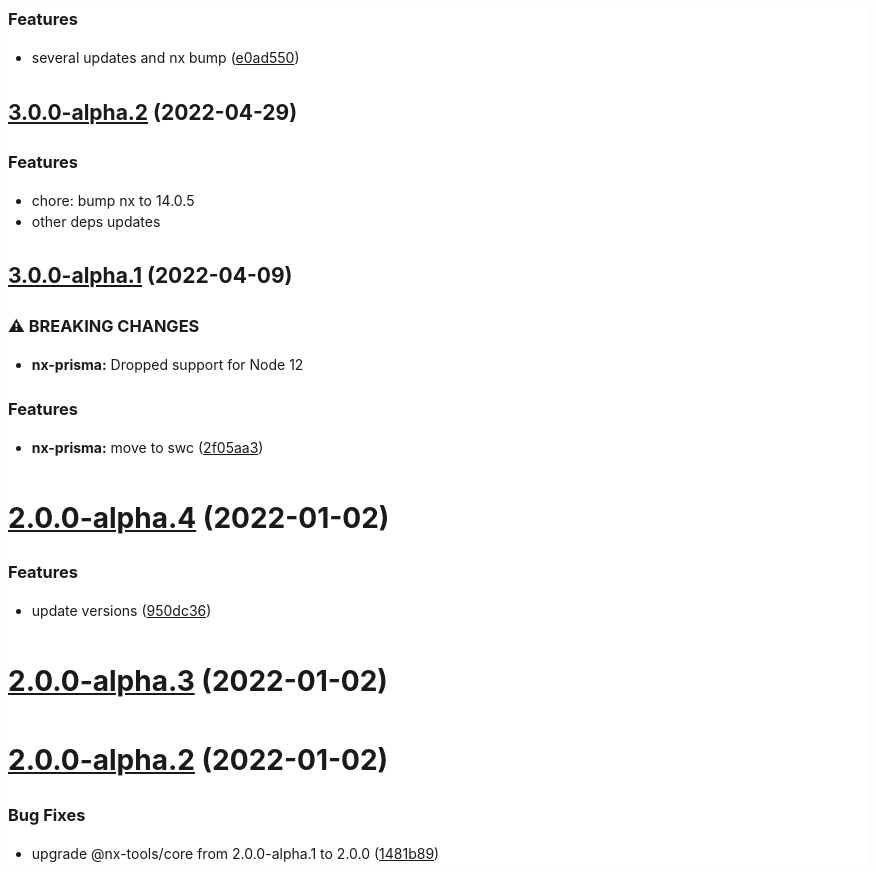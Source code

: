 ### Features

- several updates and nx bump ([e0ad550](https://github.com/gperdomor/nx-tools/commit/e0ad550db010d1710b6729911aae9d432aaf5ffb))

## [3.0.0-alpha.2](https://github.com/gperdomor/nx-tools/compare/nx-prisma@3.0.0-alpha.1...nx-prisma@3.0.0-alpha.2) (2022-04-29)

### Features

- chore: bump nx to 14.0.5
- other deps updates

## [3.0.0-alpha.1](https://github.com/nx-tools/nx-tools/compare/nx-prisma@2.0.0-alpha.4...nx-prisma@3.0.0-alpha.1) (2022-04-09)

### ⚠ BREAKING CHANGES

- **nx-prisma:** Dropped support for Node 12

### Features

- **nx-prisma:** move to swc ([2f05aa3](https://github.com/nx-tools/nx-tools/commit/2f05aa3e482b848646cf6dbfe533def549b826f4))

# [2.0.0-alpha.4](https://github.com/gperdomor/nx-tools/compare/nx-prisma@2.0.0-alpha.3...nx-prisma@2.0.0-alpha.4) (2022-01-02)

### Features

- update versions ([950dc36](https://github.com/gperdomor/nx-tools/commit/950dc36612a94df3f5d87422ee7e38a25c806eec))

# [2.0.0-alpha.3](https://github.com/gperdomor/nx-tools/compare/nx-prisma@2.0.0-alpha.2...nx-prisma@2.0.0-alpha.3) (2022-01-02)

# [2.0.0-alpha.2](https://github.com/gperdomor/nx-tools/compare/nx-prisma@2.0.0-alpha.1...nx-prisma@2.0.0-alpha.2) (2022-01-02)

### Bug Fixes

- upgrade @nx-tools/core from 2.0.0-alpha.1 to 2.0.0 ([1481b89](https://github.com/gperdomor/nx-tools/commit/1481b898d42819e246b074dcfa0ebb9117e48214))
